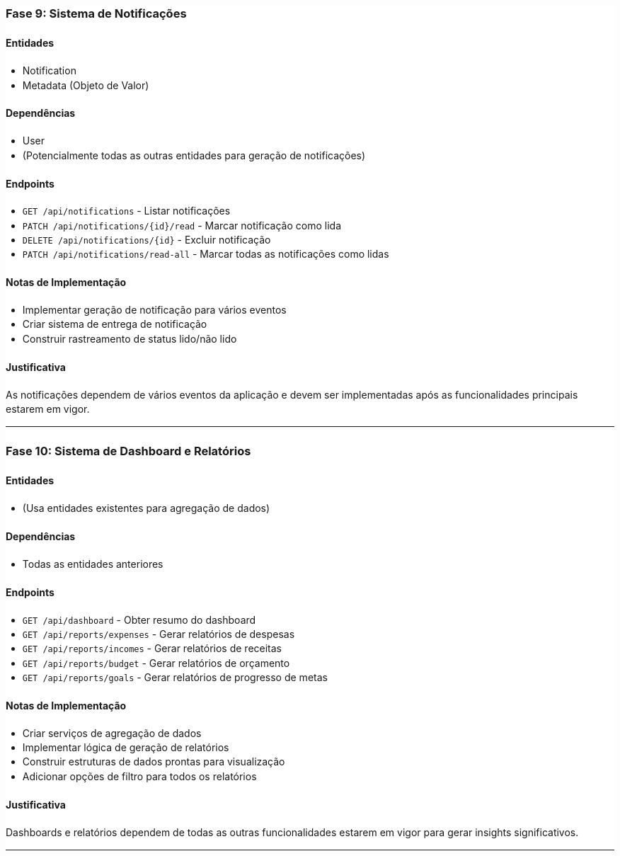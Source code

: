 
### Fase 9: Sistema de Notificações

#### Entidades
- Notification
- Metadata (Objeto de Valor)

#### Dependências
- User
- (Potencialmente todas as outras entidades para geração de notificações)

#### Endpoints
- `GET /api/notifications` - Listar notificações
- `PATCH /api/notifications/{id}/read` - Marcar notificação como lida
- `DELETE /api/notifications/{id}` - Excluir notificação
- `PATCH /api/notifications/read-all` - Marcar todas as notificações como lidas

#### Notas de Implementação
- Implementar geração de notificação para vários eventos
- Criar sistema de entrega de notificação
- Construir rastreamento de status lido/não lido

#### Justificativa
As notificações dependem de vários eventos da aplicação e devem ser implementadas após as funcionalidades principais estarem em vigor.

---

### Fase 10: Sistema de Dashboard e Relatórios

#### Entidades
- (Usa entidades existentes para agregação de dados)

#### Dependências
- Todas as entidades anteriores

#### Endpoints
- `GET /api/dashboard` - Obter resumo do dashboard
- `GET /api/reports/expenses` - Gerar relatórios de despesas
- `GET /api/reports/incomes` - Gerar relatórios de receitas
- `GET /api/reports/budget` - Gerar relatórios de orçamento
- `GET /api/reports/goals` - Gerar relatórios de progresso de metas

#### Notas de Implementação
- Criar serviços de agregação de dados
- Implementar lógica de geração de relatórios
- Construir estruturas de dados prontas para visualização
- Adicionar opções de filtro para todos os relatórios

#### Justificativa
Dashboards e relatórios dependem de todas as outras funcionalidades estarem em vigor para gerar insights significativos.

---